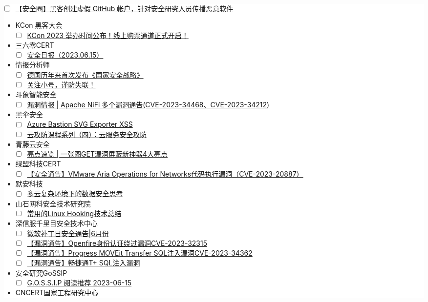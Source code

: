   - [ ] [【安全圈】黑客创建虚假 GitHub 帐户，针对安全研究人员传播恶意软件](https://mp.weixin.qq.com/s?__biz=MzIzMzE4NDU1OQ==&mid=2652037133&idx=4&sn=5bdcbf4c4730f1383d589a8975b8a537&chksm=f36fcc4dc418455b91bb19f812f7702d7b45c52600db91ad38000d120424dcff44a20dda0bee&scene=58&subscene=0#rd)
- KCon 黑客大会
  - [ ] [KCon 2023 举办时间公布！线上购票通道正式开启！](https://mp.weixin.qq.com/s?__biz=MzIzOTAwNzc1OQ==&mid=2651136314&idx=1&sn=bcaeac945b4293e0948a5c82280dc5a8&chksm=f2c1205ac5b6a94cbcc4757a6179bce40a04904d3a148e928db97f3e4ddbf0d3c1ad22ef1608&scene=58&subscene=0#rd)
- 三六零CERT
  - [ ] [安全日报（2023.06.15）](https://mp.weixin.qq.com/s?__biz=MzU5MjEzOTM3NA==&mid=2247492247&idx=1&sn=facb64903d40548c79d060f7c99b0653&chksm=fe26e796c9516e800e5c3a40adaa59cceaa9d7deb875385741d878bc0ff186aafd96113b9892&scene=58&subscene=0#rd)
- 情报分析师
  - [ ] [德国历年来首次发布《国家安全战略》](https://mp.weixin.qq.com/s?__biz=MzA3Mjc1MTkwOA==&mid=2650532796&idx=1&sn=bf769fb9439ce6ffe4afe8cc9f8ae953&chksm=8716c5f7b0614ce15e99b0cf100b1f57ee789d9072a238978df496b70a26623496fed987f872&scene=58&subscene=0#rd)
  - [ ] [关注小号，谨防失联！](https://mp.weixin.qq.com/s?__biz=MzA3Mjc1MTkwOA==&mid=2650532796&idx=2&sn=1d1da2c348d79ad75cc595ce47cd7d68&chksm=8716c5f7b0614ce162f5a26356aa52791a0954c97ac3a4e8514706dde3ebec48170f03149664&scene=58&subscene=0#rd)
- 斗象智能安全
  - [ ] [漏洞情报 | Apache NiFi 多个漏洞通告(CVE-2023-34468、CVE-2023-34212)](https://mp.weixin.qq.com/s?__biz=MzIwMjcyNzA5Mw==&mid=2247491072&idx=1&sn=f82a158b44f65fc68af647a4489ec261&chksm=96db15daa1ac9ccc0df6a5fc1bea8ac3643e0d1ae358930b9ef905e69a74ba40771fce6d531c&scene=58&subscene=0#rd)
- 黑伞安全
  - [ ] [Azure Bastion SVG Exporter XSS](https://mp.weixin.qq.com/s?__biz=MzU0MzkzOTYzOQ==&mid=2247487491&idx=1&sn=c6466b0618fcd98b237654352495dee6&chksm=fb029d5bcc75144def3271795bff7b4fd4f22ce3df41bb9b01db165e98761495e02fa400c2c4&scene=58&subscene=0#rd)
  - [ ] [云攻防课程系列（四）：云服务安全攻防](https://mp.weixin.qq.com/s?__biz=MzU0MzkzOTYzOQ==&mid=2247487491&idx=2&sn=31530d11e55af051c3d50e910e674ae1&chksm=fb029d5bcc75144d5755b7b25f0fb53d3d4973efd114bf245753e5d7a8f6e43f742f62e04ef4&scene=58&subscene=0#rd)
- 青藤云安全
  - [ ] [亮点速览 | 一张图GET漏洞屏蔽新神器4大亮点](https://mp.weixin.qq.com/s?__biz=MzAwNDE4Mzc1NA==&mid=2650844814&idx=1&sn=6fe88d005c5f1cf6a95f3d4c0b983487&chksm=80dbcd2bb7ac443d7ed9b9e3695eec15e7c67f9cb93d8f851a78ef8741d01f489567db8a887d&scene=58&subscene=0#rd)
- 绿盟科技CERT
  - [ ] [【安全通告】VMware Aria Operations for Networks代码执行漏洞（CVE-2023-20887）](https://mp.weixin.qq.com/s?__biz=Mzk0MjE3ODkxNg==&mid=2247488319&idx=1&sn=13398076e9b863c74a9b1e683fff9642&chksm=c2c64434f5b1cd228e29d8dbf134f8c9cda2d48212463d2b2a1c109e2b49899ba39c3375f39d&scene=58&subscene=0#rd)
- 默安科技
  - [ ] [多云复杂环境下的数据安全思考](https://mp.weixin.qq.com/s?__biz=MzIzODQxMjM2NQ==&mid=2247496546&idx=1&sn=07637a31c7d97f926eb48a6c2a52ed54&chksm=e93b0440de4c8d56f1df30557883c0bdb98b1814cdc3eac7b4f0ae47fc32b9a74cb1a1681cf0&scene=58&subscene=0#rd)
- 山石网科安全技术研究院
  - [ ] [常用的Linux Hooking技术总结](https://mp.weixin.qq.com/s?__biz=MzUzMDUxNTE1Mw==&mid=2247501464&idx=1&sn=322582ae964115b45ca0fe9154d54001&chksm=fa521326cd259a307556b3c73a259ee24896294cfb6a146c264f5d1eaddd5213a2f96b70b740&scene=58&subscene=0#rd)
- 深信服千里目安全技术中心
  - [ ] [微软补丁日安全通告|6月份](https://mp.weixin.qq.com/s?__biz=Mzg2NjgzNjA5NQ==&mid=2247519310&idx=1&sn=53a134ad38e7a5dcefc6cf18770795f0&chksm=ce46075ef9318e48a8ad4c29fd8e9f0e5d74e17a67280e77ccdddf05b02c0475764ab8a4e994&scene=58&subscene=0#rd)
  - [ ] [【漏洞通告】Openfire身份认证绕过漏洞CVE-2023-32315](https://mp.weixin.qq.com/s?__biz=Mzg2NjgzNjA5NQ==&mid=2247519310&idx=2&sn=d4df46aa53bdcc6f1a218ce5fdc47dce&chksm=ce46075ef9318e4884e48e737e92293230d1d4510df9c4c09e36b885e3972f0bc27ee8a5b7d9&scene=58&subscene=0#rd)
  - [ ] [【漏洞通告】Progress MOVEit Transfer SQL注入漏洞CVE-2023-34362](https://mp.weixin.qq.com/s?__biz=Mzg2NjgzNjA5NQ==&mid=2247519310&idx=3&sn=e5d81fc7aaba8081152d3ade00db58d7&chksm=ce46075ef9318e48c1020f36cff1b847f14e1b87a3a42567849076e906754c5fa2de03a8add7&scene=58&subscene=0#rd)
  - [ ] [【漏洞通告】畅捷通T+ SQL注入漏洞](https://mp.weixin.qq.com/s?__biz=Mzg2NjgzNjA5NQ==&mid=2247519310&idx=4&sn=386fa59826a37a8091a8223c31171897&chksm=ce46075ef9318e48849b116e2cee0fcc677d96d61bd455d1badde315d93d72325678983df635&scene=58&subscene=0#rd)
- 安全研究GoSSIP
  - [ ] [G.O.S.S.I.P 阅读推荐 2023-06-15](https://mp.weixin.qq.com/s?__biz=Mzg5ODUxMzg0Ng==&mid=2247495553&idx=1&sn=14695011545175c898d20e283affb86e&chksm=c063c158f714484efd7d862932888a1528f30d558c4aee6f75e5d6d4a04a14151e3df85cf54e&scene=58&subscene=0#rd)
- CNCERT国家工程研究中心